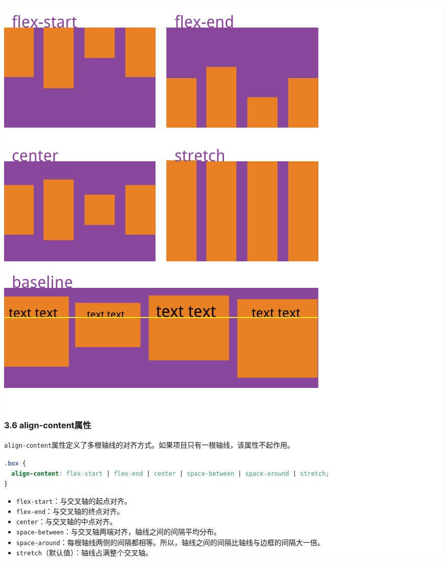 ![test](./img/flex_align_item.png)

### 3.6 align-content属性

`align-content`属性定义了多根轴线的对齐方式。如果项目只有一根轴线，该属性不起作用。

 ````css
 .box {
   align-content: flex-start | flex-end | center | space-between | space-around | stretch;
 }
 ````

- `flex-start`：与交叉轴的起点对齐。
- `flex-end`：与交叉轴的终点对齐。
- `center`：与交叉轴的中点对齐。
- `space-between`：与交叉轴两端对齐，轴线之间的间隔平均分布。
- `space-around`：每根轴线两侧的间隔都相等。所以，轴线之间的间隔比轴线与边框的间隔大一倍。
- `stretch`（默认值）：轴线占满整个交叉轴。
